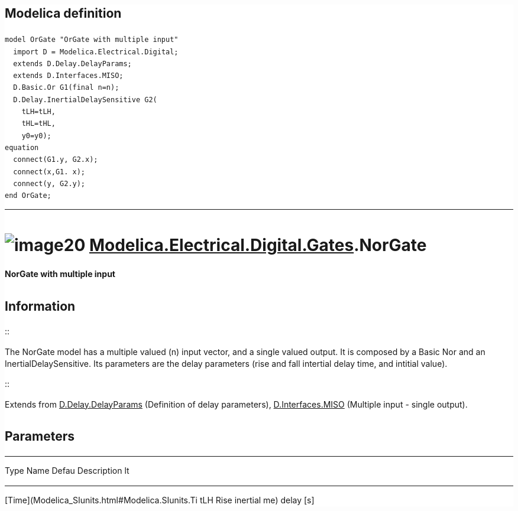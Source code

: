 Modelica definition
-------------------

    model OrGate "OrGate with multiple input"
      import D = Modelica.Electrical.Digital;
      extends D.Delay.DelayParams;
      extends D.Interfaces.MISO;
      D.Basic.Or G1(final n=n);
      D.Delay.InertialDelaySensitive G2(
        tLH=tLH,
        tHL=tHL,
        y0=y0);
    equation 
      connect(G1.y, G2.x);
      connect(x,G1. x);
      connect(y, G2.y);
    end OrGate;

* * * * *

![image20](Modelica.Electrical.Digital.Gates.NorGateI.png) [Modelica.Electrical.Digital.Gates](Modelica_Electrical_Digital_Gates.html#Modelica.Electrical.Digital.Gates).NorGate
================================================================================================================================================================================

**NorGate with multiple input**

Information
-----------

::

The NorGate model has a multiple valued (n) input vector, and a single
valued output. It is composed by a Basic Nor and an
InertialDelaySensitive. Its parameters are the delay parameters (rise
and fall intertial delay time, and intitial value).

::

Extends from
[D.Delay.DelayParams](Modelica_Electrical_Digital_Delay.html#Modelica.Electrical.Digital.Delay.DelayParams)
(Definition of delay parameters),
[D.Interfaces.MISO](Modelica_Electrical_Digital_Interfaces.html#Modelica.Electrical.Digital.Interfaces.MISO)
(Multiple input - single output).

Parameters
----------

  -------------------------------------------------------------------------
  Type                                             Name Defau Description
                                                        lt    
  ------------------------------------------------ ---- ----- -------------
  [Time](Modelica_SIunits.html#Modelica.SIunits.Ti tLH        Rise inertial
  me)                                                         delay [s]
